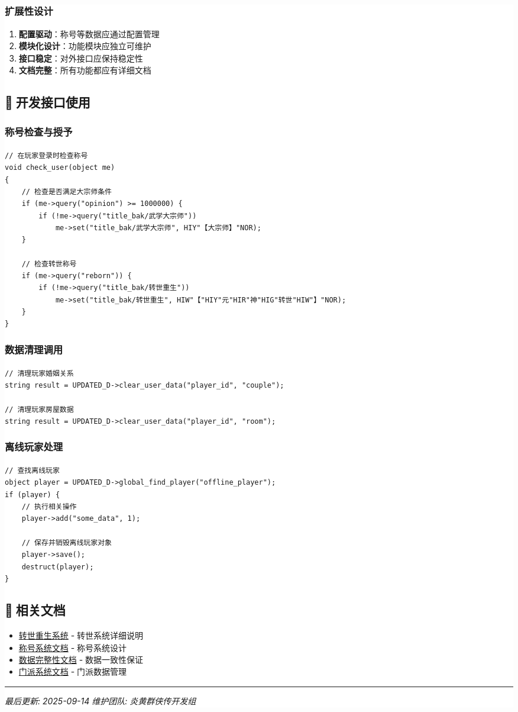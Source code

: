 ### 扩展性设计
1. **配置驱动**：称号等数据应通过配置管理
2. **模块化设计**：功能模块应独立可维护
3. **接口稳定**：对外接口应保持稳定性
4. **文档完整**：所有功能都应有详细文档

## 🔧 开发接口使用

### 称号检查与授予
```lpc
// 在玩家登录时检查称号
void check_user(object me)
{
    // 检查是否满足大宗师条件
    if (me->query("opinion") >= 1000000) {
        if (!me->query("title_bak/武学大宗师"))
            me->set("title_bak/武学大宗师", HIY"【大宗师】"NOR);
    }

    // 检查转世称号
    if (me->query("reborn")) {
        if (!me->query("title_bak/转世重生"))
            me->set("title_bak/转世重生", HIW"【"HIY"元"HIR"神"HIG"转世"HIW"】"NOR);
    }
}
```

### 数据清理调用
```lpc
// 清理玩家婚姻关系
string result = UPDATED_D->clear_user_data("player_id", "couple");

// 清理玩家房屋数据
string result = UPDATED_D->clear_user_data("player_id", "room");
```

### 离线玩家处理
```lpc
// 查找离线玩家
object player = UPDATED_D->global_find_player("offline_player");
if (player) {
    // 执行相关操作
    player->add("some_data", 1);

    // 保存并销毁离线玩家对象
    player->save();
    destruct(player);
}
```

## 🔗 相关文档

- [转世重生系统](../features/reborn/overview.md) - 转世系统详细说明
- [称号系统文档](../systems/character/titles.md) - 称号系统设计
- [数据完整性文档](../development/data_integrity.md) - 数据一致性保证
- [门派系统文档](../systems/factions/overview.md) - 门派数据管理

---

*最后更新: 2025-09-14*
*维护团队: 炎黄群侠传开发组*